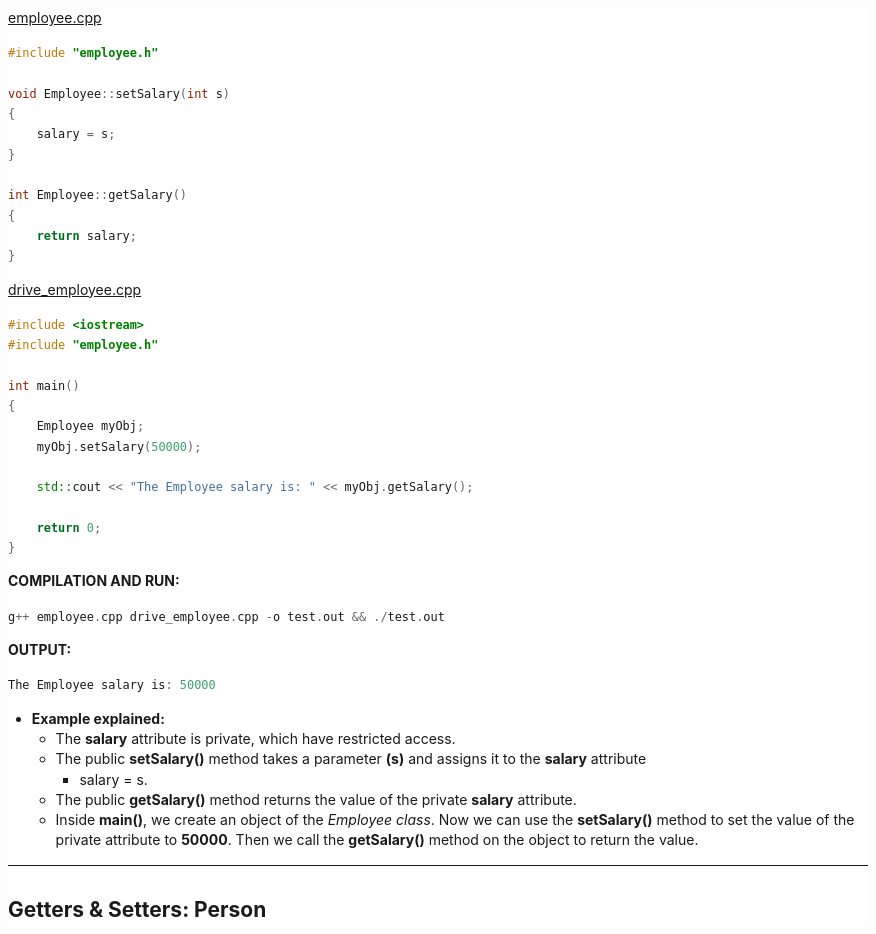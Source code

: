 [employee.cpp](src/employee.cpp)
```cpp
#include "employee.h"

void Employee::setSalary(int s)
{
    salary = s;
}

int Employee::getSalary()
{
    return salary;
}
```

[drive_employee.cpp](src/drive_employee.cpp)
```cpp
#include <iostream>
#include "employee.h"

int main()
{
    Employee myObj;
    myObj.setSalary(50000);

    std::cout << "The Employee salary is: " << myObj.getSalary();

    return 0;
}
```

**COMPILATION AND RUN:**
```cpp
g++ employee.cpp drive_employee.cpp -o test.out && ./test.out
```

**OUTPUT:**  
```cpp
The Employee salary is: 50000
```

 - **Example explained:**
   - The **salary** attribute is private, which have restricted access.
   - The public **setSalary()** method takes a parameter **(s)** and assigns it to the **salary** attribute
     - salary = s.
   - The public **getSalary()** method returns the value of the private **salary** attribute.
   - Inside **main()**, we create an object of the *Employee class*. Now we can use the **setSalary()** method to set the value of the private attribute to **50000**. Then we call the **getSalary()** method on the object to return the value.

---

<div id="get-set-person"></div>

## Getters & Setters: Person
